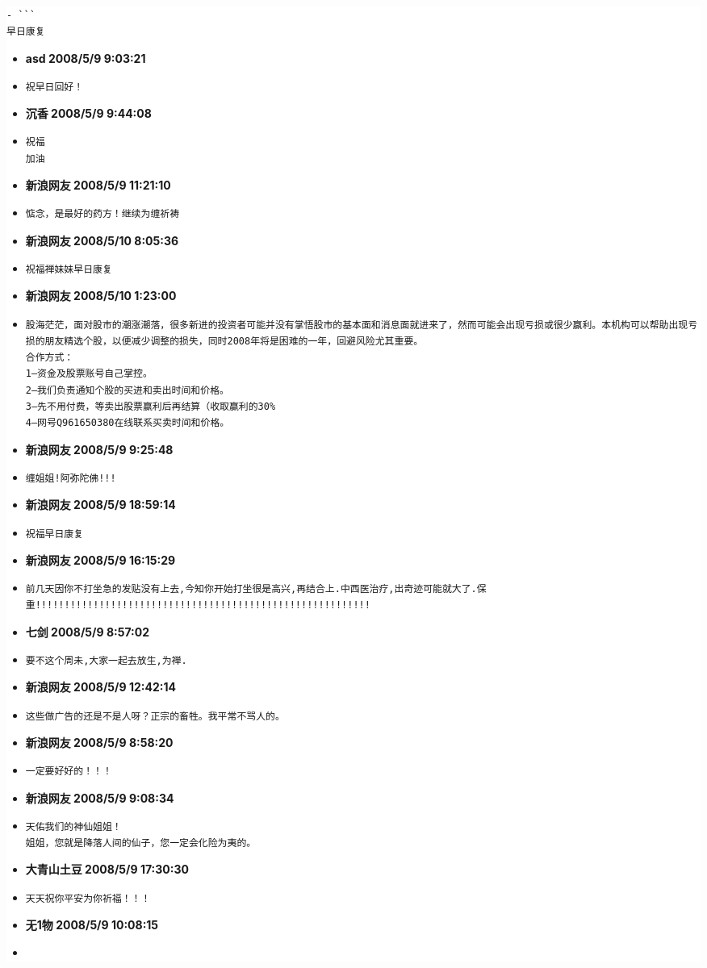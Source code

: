   ```
- ```
  早日康复
  ```
- **asd 2008/5/9 9:03:21**
- ```
  祝早日回好！
  ```
- **沉香 2008/5/9 9:44:08**
- ```
  祝福
  加油
  ```
- **新浪网友 2008/5/9 11:21:10**
- ```
  惦念，是最好的药方！继续为缠祈祷
  ```
- **新浪网友 2008/5/10 8:05:36**
- ```
  祝福禅妹妹早日康复
  ```
- **新浪网友 2008/5/10 1:23:00**
- ```
  股海茫茫，面对股市的潮涨潮落，很多新进的投资者可能并没有掌悟股市的基本面和消息面就进来了，然而可能会出现亏损或很少赢利。本机构可以帮助出现亏损的朋友精选个股，以便减少调整的损失，同时2008年将是困难的一年，回避风险尤其重要。
  合作方式：
  1―资金及股票账号自己掌控。
  2―我们负责通知个股的买进和卖出时间和价格。
  3―先不用付费，等卖出股票赢利后再结算（收取赢利的30%
  4―网号Q961650380在线联系买卖时间和价格。
  ```
- **新浪网友 2008/5/9 9:25:48**
- ```
  缠姐姐!阿弥陀佛!!!
  ```
- **新浪网友 2008/5/9 18:59:14**
- ```
  祝福早日康复
  ```
- **新浪网友 2008/5/9 16:15:29**
- ```
  前几天因你不打坐急的发贴没有上去,今知你开始打坐很是高兴,再结合上.中西医治疗,出奇迹可能就大了.保重!!!!!!!!!!!!!!!!!!!!!!!!!!!!!!!!!!!!!!!!!!!!!!!!!!!!!!!!!!
  ```
- **七剑 2008/5/9 8:57:02**
- ```
  要不这个周未,大家一起去放生,为禅.
  ```
- **新浪网友 2008/5/9 12:42:14**
- ```
  这些做广告的还是不是人呀？正宗的畜牲。我平常不骂人的。
  ```
- **新浪网友 2008/5/9 8:58:20**
- ```
  一定要好好的！！！
  ```
- **新浪网友 2008/5/9 9:08:34**
- ```
  天佑我们的神仙姐姐！
  姐姐，您就是降落人间的仙子，您一定会化险为夷的。
  ```
- **大青山土豆 2008/5/9 17:30:30**
- ```
  天天祝你平安为你祈福！！！
  ```
- **无1物 2008/5/9 10:08:15**
- ```
  ```